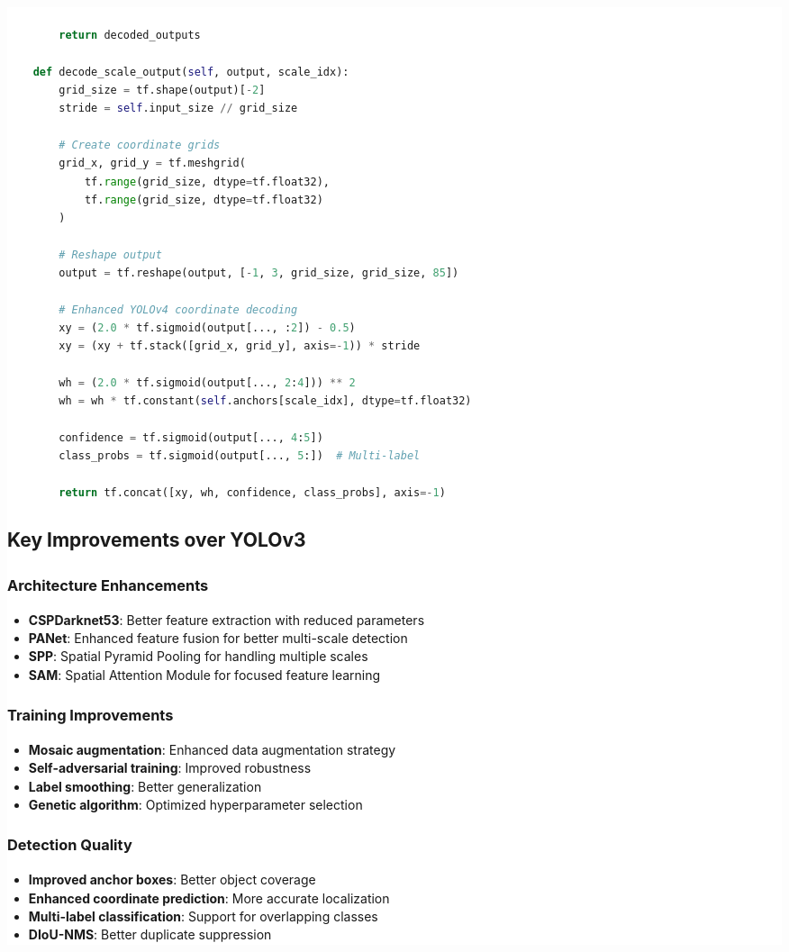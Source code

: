 ```python
            
        return decoded_outputs
    
    def decode_scale_output(self, output, scale_idx):
        grid_size = tf.shape(output)[-2]
        stride = self.input_size // grid_size
        
        # Create coordinate grids
        grid_x, grid_y = tf.meshgrid(
            tf.range(grid_size, dtype=tf.float32),
            tf.range(grid_size, dtype=tf.float32)
        )
        
        # Reshape output
        output = tf.reshape(output, [-1, 3, grid_size, grid_size, 85])
        
        # Enhanced YOLOv4 coordinate decoding
        xy = (2.0 * tf.sigmoid(output[..., :2]) - 0.5) 
        xy = (xy + tf.stack([grid_x, grid_y], axis=-1)) * stride
        
        wh = (2.0 * tf.sigmoid(output[..., 2:4])) ** 2
        wh = wh * tf.constant(self.anchors[scale_idx], dtype=tf.float32)
        
        confidence = tf.sigmoid(output[..., 4:5])
        class_probs = tf.sigmoid(output[..., 5:])  # Multi-label
        
        return tf.concat([xy, wh, confidence, class_probs], axis=-1)
```

## Key Improvements over YOLOv3

### Architecture Enhancements
- **CSPDarknet53**: Better feature extraction with reduced parameters
- **PANet**: Enhanced feature fusion for better multi-scale detection
- **SPP**: Spatial Pyramid Pooling for handling multiple scales
- **SAM**: Spatial Attention Module for focused feature learning

### Training Improvements
- **Mosaic augmentation**: Enhanced data augmentation strategy
- **Self-adversarial training**: Improved robustness
- **Label smoothing**: Better generalization
- **Genetic algorithm**: Optimized hyperparameter selection

### Detection Quality
- **Improved anchor boxes**: Better object coverage
- **Enhanced coordinate prediction**: More accurate localization
- **Multi-label classification**: Support for overlapping classes
- **DIoU-NMS**: Better duplicate suppression
